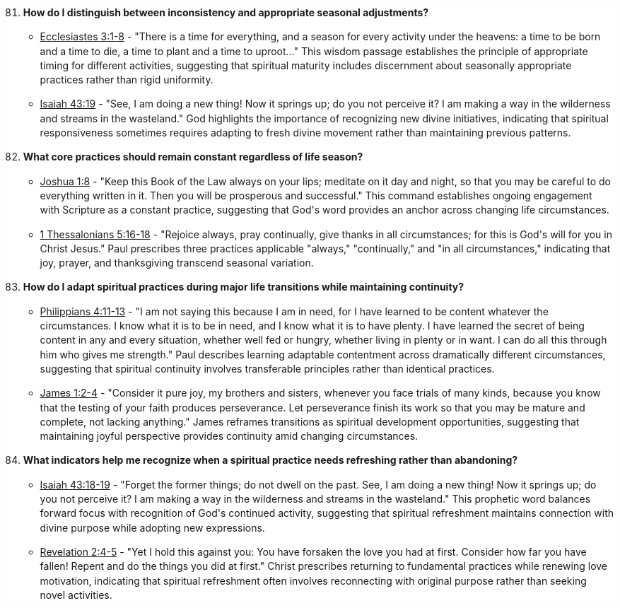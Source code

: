 81. **How do I distinguish between inconsistency and appropriate seasonal adjustments?**

    - [Ecclesiastes 3:1-8](https://www.bibleref.com/Ecclesiastes/3/Ecclesiastes-3-1.html) - "There is a time for everything, and a season for every activity under the heavens: a time to be born and a time to die, a time to plant and a time to uproot..." This wisdom passage establishes the principle of appropriate timing for different activities, suggesting that spiritual maturity includes discernment about seasonally appropriate practices rather than rigid uniformity.
    
    - [Isaiah 43:19](https://www.bibleref.com/Isaiah/43/Isaiah-43-19.html) - "See, I am doing a new thing! Now it springs up; do you not perceive it? I am making a way in the wilderness and streams in the wasteland." God highlights the importance of recognizing new divine initiatives, indicating that spiritual responsiveness sometimes requires adapting to fresh divine movement rather than maintaining previous patterns.

82. **What core practices should remain constant regardless of life season?**

    - [Joshua 1:8](https://www.bibleref.com/Joshua/1/Joshua-1-8.html) - "Keep this Book of the Law always on your lips; meditate on it day and night, so that you may be careful to do everything written in it. Then you will be prosperous and successful." This command establishes ongoing engagement with Scripture as a constant practice, suggesting that God's word provides an anchor across changing life circumstances.
    
    - [1 Thessalonians 5:16-18](https://www.bibleref.com/1-Thessalonians/5/1-Thessalonians-5-16.html) - "Rejoice always, pray continually, give thanks in all circumstances; for this is God's will for you in Christ Jesus." Paul prescribes three practices applicable "always," "continually," and "in all circumstances," indicating that joy, prayer, and thanksgiving transcend seasonal variation.

83. **How do I adapt spiritual practices during major life transitions while maintaining continuity?**

    - [Philippians 4:11-13](https://www.bibleref.com/Philippians/4/Philippians-4-11.html) - "I am not saying this because I am in need, for I have learned to be content whatever the circumstances. I know what it is to be in need, and I know what it is to have plenty. I have learned the secret of being content in any and every situation, whether well fed or hungry, whether living in plenty or in want. I can do all this through him who gives me strength." Paul describes learning adaptable contentment across dramatically different circumstances, suggesting that spiritual continuity involves transferable principles rather than identical practices.
    
    - [James 1:2-4](https://www.bibleref.com/James/1/James-1-2.html) - "Consider it pure joy, my brothers and sisters, whenever you face trials of many kinds, because you know that the testing of your faith produces perseverance. Let perseverance finish its work so that you may be mature and complete, not lacking anything." James reframes transitions as spiritual development opportunities, suggesting that maintaining joyful perspective provides continuity amid changing circumstances.

84. **What indicators help me recognize when a spiritual practice needs refreshing rather than abandoning?**

    - [Isaiah 43:18-19](https://www.bibleref.com/Isaiah/43/Isaiah-43-18.html) - "Forget the former things; do not dwell on the past. See, I am doing a new thing! Now it springs up; do you not perceive it? I am making a way in the wilderness and streams in the wasteland." This prophetic word balances forward focus with recognition of God's continued activity, suggesting that spiritual refreshment maintains connection with divine purpose while adopting new expressions.
    
    - [Revelation 2:4-5](https://www.bibleref.com/Revelation/2/Revelation-2-4.html) - "Yet I hold this against you: You have forsaken the love you had at first. Consider how far you have fallen! Repent and do the things you did at first." Christ prescribes returning to fundamental practices while renewing love motivation, indicating that spiritual refreshment often involves reconnecting with original purpose rather than seeking novel activities.
